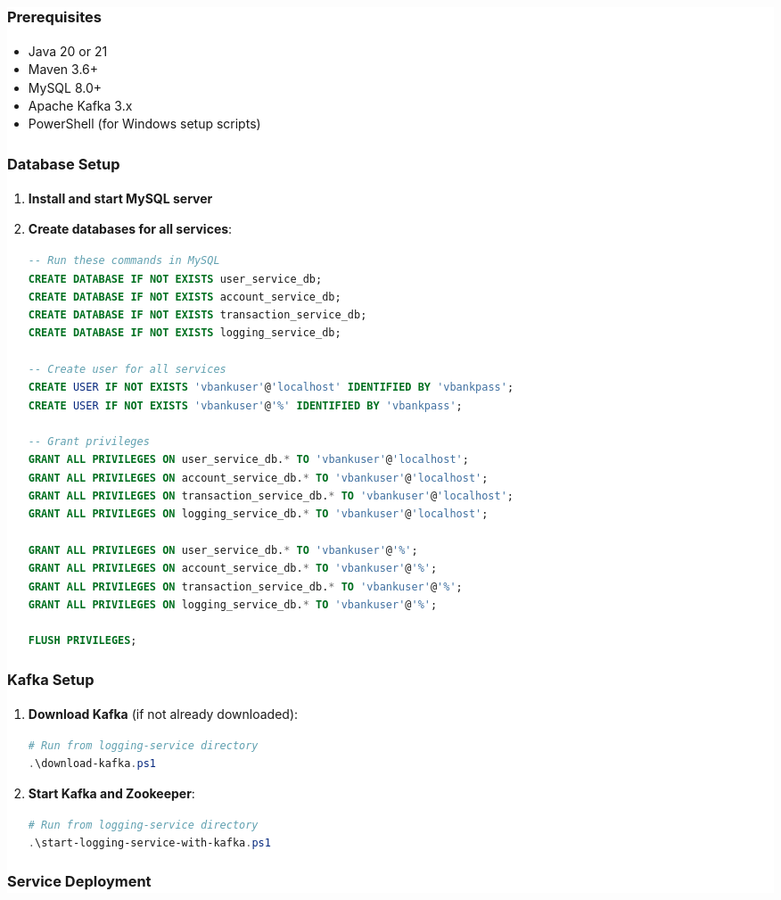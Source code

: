 ### Prerequisites

- Java 20 or 21
- Maven 3.6+
- MySQL 8.0+
- Apache Kafka 3.x
- PowerShell (for Windows setup scripts)

### Database Setup

1. **Install and start MySQL server**

2. **Create databases for all services**:
   ```sql
   -- Run these commands in MySQL
   CREATE DATABASE IF NOT EXISTS user_service_db;
   CREATE DATABASE IF NOT EXISTS account_service_db;
   CREATE DATABASE IF NOT EXISTS transaction_service_db;
   CREATE DATABASE IF NOT EXISTS logging_service_db;
   
   -- Create user for all services
   CREATE USER IF NOT EXISTS 'vbankuser'@'localhost' IDENTIFIED BY 'vbankpass';
   CREATE USER IF NOT EXISTS 'vbankuser'@'%' IDENTIFIED BY 'vbankpass';
   
   -- Grant privileges
   GRANT ALL PRIVILEGES ON user_service_db.* TO 'vbankuser'@'localhost';
   GRANT ALL PRIVILEGES ON account_service_db.* TO 'vbankuser'@'localhost';
   GRANT ALL PRIVILEGES ON transaction_service_db.* TO 'vbankuser'@'localhost';
   GRANT ALL PRIVILEGES ON logging_service_db.* TO 'vbankuser'@'localhost';
   
   GRANT ALL PRIVILEGES ON user_service_db.* TO 'vbankuser'@'%';
   GRANT ALL PRIVILEGES ON account_service_db.* TO 'vbankuser'@'%';
   GRANT ALL PRIVILEGES ON transaction_service_db.* TO 'vbankuser'@'%';
   GRANT ALL PRIVILEGES ON logging_service_db.* TO 'vbankuser'@'%';
   
   FLUSH PRIVILEGES;
   ```

### Kafka Setup

1. **Download Kafka** (if not already downloaded):
   ```powershell
   # Run from logging-service directory
   .\download-kafka.ps1
   ```

2. **Start Kafka and Zookeeper**:
   ```powershell
   # Run from logging-service directory
   .\start-logging-service-with-kafka.ps1
   ```

### Service Deployment
